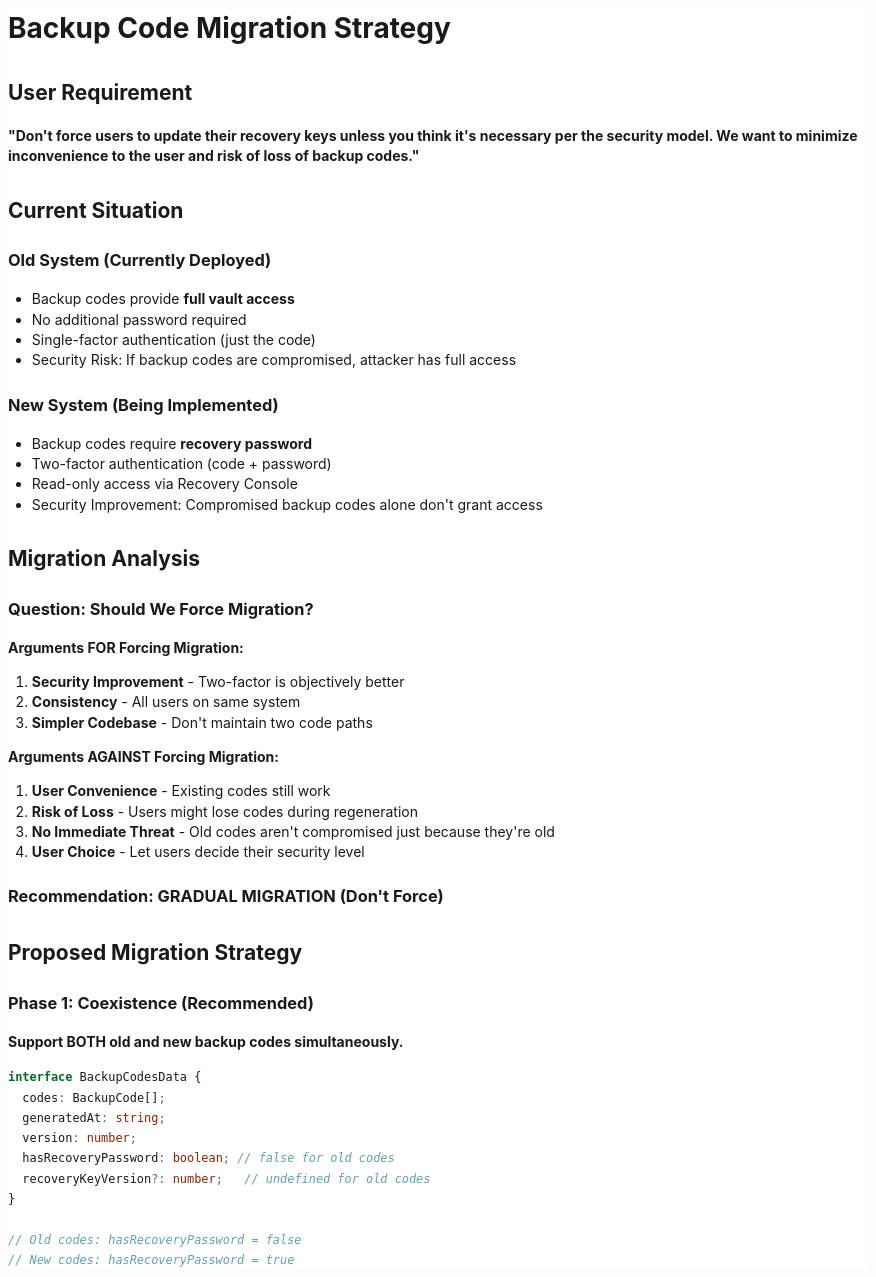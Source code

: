 # Backup Code Migration Strategy

## User Requirement

**"Don't force users to update their recovery keys unless you think it's necessary per the security model. We want to minimize inconvenience to the user and risk of loss of backup codes."**

## Current Situation

### Old System (Currently Deployed)
- Backup codes provide **full vault access**
- No additional password required
- Single-factor authentication (just the code)
- Security Risk: If backup codes are compromised, attacker has full access

### New System (Being Implemented)
- Backup codes require **recovery password**
- Two-factor authentication (code + password)
- Read-only access via Recovery Console
- Security Improvement: Compromised backup codes alone don't grant access

## Migration Analysis

### Question: Should We Force Migration?

**Arguments FOR Forcing Migration:**
1. **Security Improvement** - Two-factor is objectively better
2. **Consistency** - All users on same system
3. **Simpler Codebase** - Don't maintain two code paths

**Arguments AGAINST Forcing Migration:**
1. **User Convenience** - Existing codes still work
2. **Risk of Loss** - Users might lose codes during regeneration
3. **No Immediate Threat** - Old codes aren't compromised just because they're old
4. **User Choice** - Let users decide their security level

### Recommendation: **GRADUAL MIGRATION (Don't Force)**

## Proposed Migration Strategy

### Phase 1: Coexistence (Recommended)

**Support BOTH old and new backup codes simultaneously.**

```typescript
interface BackupCodesData {
  codes: BackupCode[];
  generatedAt: string;
  version: number;
  hasRecoveryPassword: boolean; // false for old codes
  recoveryKeyVersion?: number;   // undefined for old codes
}

// Old codes: hasRecoveryPassword = false
// New codes: hasRecoveryPassword = true
```

